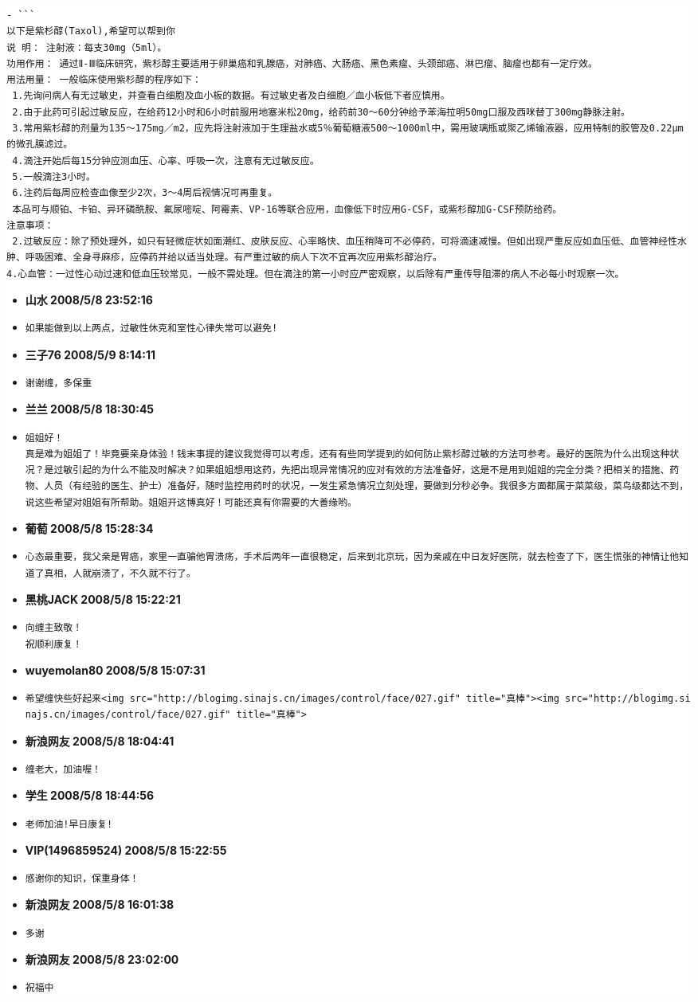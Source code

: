   ```
- ```
  以下是紫杉醇(Taxol),希望可以帮到你
  说 明： 注射液：每支30mg（5ml）。
  功用作用： 通过Ⅱ-Ⅲ临床研究，紫杉醇主要适用于卵巢癌和乳腺癌，对肺癌、大肠癌、黑色素瘤、头颈部癌、淋巴瘤、脑瘤也都有一定疗效。
  用法用量： 一般临床使用紫杉醇的程序如下：
   1.先询问病人有无过敏史，并查看白细胞及血小板的数据。有过敏史者及白细胞／血小板低下者应慎用。
   2.由于此药可引起过敏反应，在给药12小时和6小时前服用地塞米松20mg，给药前30～60分钟给予苯海拉明50mg口服及西咪替丁300mg静脉注射。
   3.常用紫杉醇的剂量为135～175mg／m2，应先将注射液加于生理盐水或5％葡萄糖液500～1000ml中，需用玻璃瓶或聚乙烯输液器，应用特制的胶管及0.22μm的微孔膜滤过。
   4.滴注开始后每15分钟应测血压、心率、呼吸一次，注意有无过敏反应。
   5.一般滴注3小时。
   6.注药后每周应检查血像至少2次，3～4周后视情况可再重复。
   本品可与顺铂、卡铂、异环磷酰胺、氟尿嘧啶、阿霉素、VP-16等联合应用，血像低下时应用G-CSF，或紫杉醇加G-CSF预防给药。
  注意事项：
   2.过敏反应：除了预处理外，如只有轻微症状如面潮红、皮肤反应、心率略快、血压稍降可不必停药，可将滴速减慢。但如出现严重反应如血压低、血管神经性水肿、呼吸困难、全身寻麻疹，应停药并给以适当处理。有严重过敏的病人下次不宜再次应用紫杉醇治疗。
  4.心血管：一过性心动过速和低血压较常见，一般不需处理。但在滴注的第一小时应严密观察，以后除有严重传导阻滞的病人不必每小时观察一次。
  ```
   - **山水 2008/5/8 23:52:16**
   - ```
     如果能做到以上两点，过敏性休克和室性心律失常可以避免!
     ```
- **三子76 2008/5/9 8:14:11**
- ```
  谢谢缠，多保重
  ```
- **兰兰 2008/5/8 18:30:45**
- ```
  姐姐好！
  真是难为姐姐了！毕竟要亲身体验！钱末事提的建议我觉得可以考虑，还有有些同学提到的如何防止紫杉醇过敏的方法可参考。最好的医院为什么出现这种状况？是过敏引起的为什么不能及时解决？如果姐姐想用这药，先把出现异常情况的应对有效的方法准备好，这是不是用到姐姐的完全分类？把相关的措施、药物、人员（有经验的医生、护士）准备好，随时监控用药时的状况，一发生紧急情况立刻处理，要做到分秒必争。我很多方面都属于菜菜级，菜鸟级都达不到，说这些希望对姐姐有所帮助。姐姐开这博真好！可能还真有你需要的大善缘哟。
  ```
- **葡萄 2008/5/8 15:28:34**
- ```
  心态最重要，我父亲是胃癌，家里一直骗他胃溃疡，手术后两年一直很稳定，后来到北京玩，因为亲戚在中日友好医院，就去检查了下，医生慌张的神情让他知道了真相，人就崩溃了，不久就不行了。
  ```
- **黑桃JACK 2008/5/8 15:22:21**
- ```
  向缠主致敬！
  祝顺利康复！
  ```
- **wuyemolan80 2008/5/8 15:07:31**
- ```
  希望缠快些好起来<img src="http://blogimg.sinajs.cn/images/control/face/027.gif" title="真棒"><img src="http://blogimg.sinajs.cn/images/control/face/027.gif" title="真棒">
  ```
- **新浪网友 2008/5/8 18:04:41**
- ```
  缠老大，加油喔！
  ```
- **学生 2008/5/8 18:44:56**
- ```
  老师加油!早日康复!
  ```
- **VIP(1496859524) 2008/5/8 15:22:55**
- ```
  感谢你的知识，保重身体！
  ```
- **新浪网友 2008/5/8 16:01:38**
- ```
  多谢
  ```
- **新浪网友 2008/5/8 23:02:00**
- ```
  祝福中
  ```